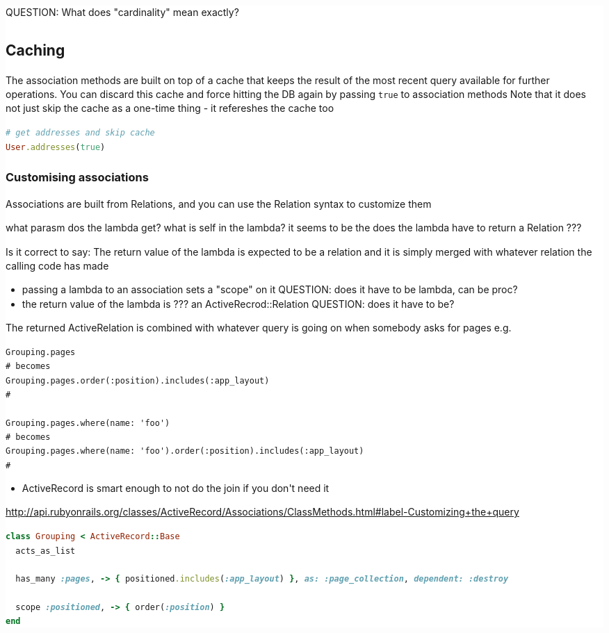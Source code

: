 QUESTION: What does "cardinality" mean exactly?

## Caching

The association methods are built on top of a cache that keeps the result of the
most recent query available for further operations. You can discard this cache
and force hitting the DB again by passing `true` to association methods Note
that it does not just skip the cache as a one-time thing - it refereshes the
cache too

```ruby
# get addresses and skip cache
User.addresses(true)
```

### Customising associations

Associations are built from Relations, and you can use the Relation syntax to
customize them

what parasm dos the lambda get? what is self in the lambda? it seems to be the
does the lambda have to return a Relation ???

Is it correct to say: The return value of the lambda is expected to be a
relation and it is simply merged with whatever relation the calling code has
made

- passing a lambda to an association sets a "scope" on it QUESTION: does it have
  to be lambda, can be proc?
- the return value of the lambda is ??? an ActiveRecrod::Relation QUESTION: does
  it have to be?

The returned ActiveRelation is combined with whatever query is going on when
somebody asks for pages e.g.

```
Grouping.pages
# becomes
Grouping.pages.order(:position).includes(:app_layout)
#

Grouping.pages.where(name: 'foo')
# becomes
Grouping.pages.where(name: 'foo').order(:position).includes(:app_layout)
#
```

- ActiveRecord is smart enough to not do the join if you don't need it

http://api.rubyonrails.org/classes/ActiveRecord/Associations/ClassMethods.html#label-Customizing+the+query

```ruby
class Grouping < ActiveRecord::Base
  acts_as_list

  has_many :pages, -> { positioned.includes(:app_layout) }, as: :page_collection, dependent: :destroy

  scope :positioned, -> { order(:position) }
end
```

